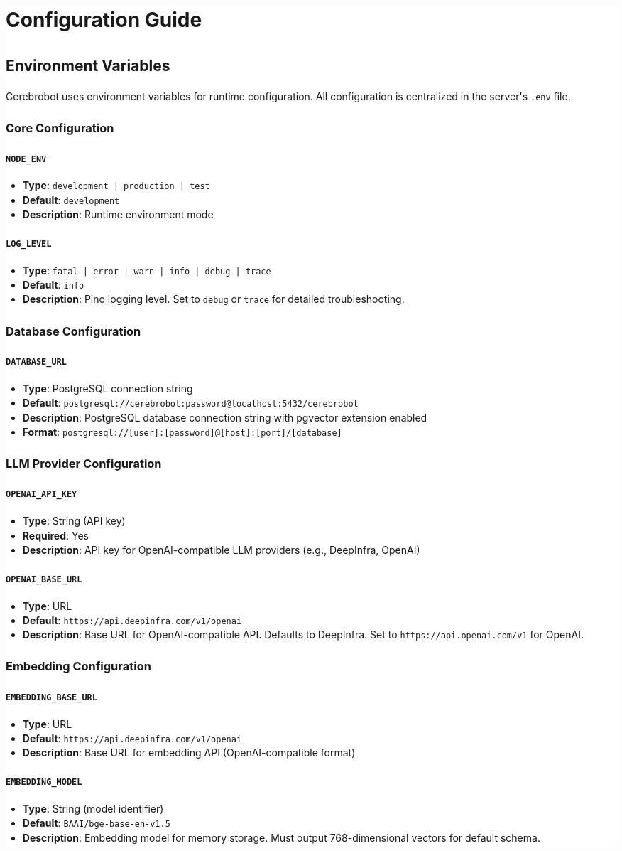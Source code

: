 # Configuration Guide

## Environment Variables

Cerebrobot uses environment variables for runtime configuration. All configuration is centralized in the server's `.env` file.

### Core Configuration

#### `NODE_ENV`
- **Type**: `development | production | test`
- **Default**: `development`
- **Description**: Runtime environment mode

#### `LOG_LEVEL`
- **Type**: `fatal | error | warn | info | debug | trace`
- **Default**: `info`
- **Description**: Pino logging level. Set to `debug` or `trace` for detailed troubleshooting.

### Database Configuration

#### `DATABASE_URL`
- **Type**: PostgreSQL connection string
- **Default**: `postgresql://cerebrobot:password@localhost:5432/cerebrobot`
- **Description**: PostgreSQL database connection string with pgvector extension enabled
- **Format**: `postgresql://[user]:[password]@[host]:[port]/[database]`

### LLM Provider Configuration

#### `OPENAI_API_KEY`
- **Type**: String (API key)
- **Required**: Yes
- **Description**: API key for OpenAI-compatible LLM providers (e.g., DeepInfra, OpenAI)

#### `OPENAI_BASE_URL`
- **Type**: URL
- **Default**: `https://api.deepinfra.com/v1/openai`
- **Description**: Base URL for OpenAI-compatible API. Defaults to DeepInfra. Set to `https://api.openai.com/v1` for OpenAI.

### Embedding Configuration

#### `EMBEDDING_BASE_URL`
- **Type**: URL
- **Default**: `https://api.deepinfra.com/v1/openai`
- **Description**: Base URL for embedding API (OpenAI-compatible format)

#### `EMBEDDING_MODEL`
- **Type**: String (model identifier)
- **Default**: `BAAI/bge-base-en-v1.5`
- **Description**: Embedding model for memory storage. Must output 768-dimensional vectors for default schema.
